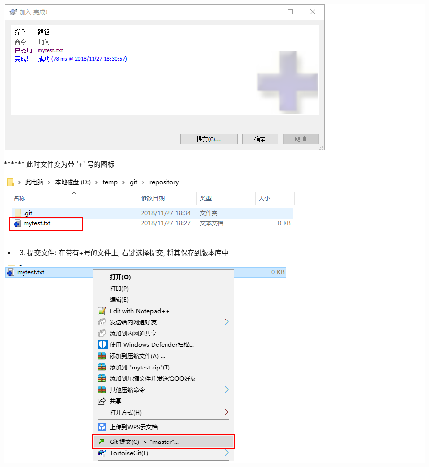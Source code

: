 ![1543314669948](assets/1543314669948.png)

\*\*\**\*\* 此时文件变为带 '+' 号的图标

![1543314955755](assets/1543314955755.png)

* 3) 提交文件: 在带有+号的文件上, 右键选择提交, 将其保存到版本库中

![1543315127945](assets/1543315127945.png)
